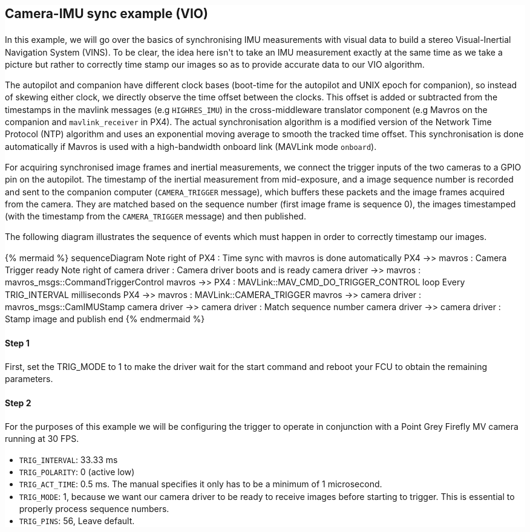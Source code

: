 ## Camera-IMU sync example (VIO)
In this example, we will go over the basics of synchronising IMU measurements with visual data to build a stereo Visual-Inertial Navigation System (VINS). To be clear, the idea here isn't to take an IMU measurement exactly at the same time as we take a picture but rather to correctly time stamp our images so as to provide accurate data to our VIO algorithm.

The autopilot and companion have different clock bases (boot-time for the autopilot and UNIX epoch for companion), so instead of skewing either clock, we directly observe the time offset between the clocks. This offset is added or subtracted from the timestamps in the mavlink messages (e.g `HIGHRES_IMU`) in the cross-middleware translator component (e.g Mavros on the companion and `mavlink_receiver` in PX4). The actual synchronisation algorithm is a modified version of the Network Time Protocol (NTP) algorithm and uses an exponential moving average to smooth the tracked time offset. This synchronisation is done automatically if Mavros is used with a high-bandwidth onboard link (MAVLink mode `onboard`).

For acquiring synchronised image frames and inertial measurements, we connect the trigger inputs of the two cameras to a GPIO pin on the autopilot. The timestamp of the inertial measurement from mid-exposure, and a image sequence number is recorded and sent to the companion computer (`CAMERA_TRIGGER` message), which buffers these packets and the image frames acquired from the camera. They are matched based on the sequence number (first image frame is sequence 0), the images timestamped (with the timestamp from the `CAMERA_TRIGGER` message) and then published.

The following diagram illustrates the sequence of events which must happen in order to correctly timestamp our images.

{% mermaid %}
sequenceDiagram
  Note right of PX4 : Time sync with mavros is done automatically
  PX4 ->> mavros : Camera Trigger ready
  Note right of camera driver : Camera driver boots and is ready
  camera driver ->> mavros : mavros_msgs::CommandTriggerControl
  mavros ->> PX4 : MAVLink::MAV_CMD_DO_TRIGGER_CONTROL
  loop Every TRIG_INTERVAL milliseconds
  PX4 ->> mavros : MAVLink::CAMERA_TRIGGER
  mavros ->> camera driver : mavros_msgs::CamIMUStamp
  camera driver ->> camera driver : Match sequence number
  camera driver ->> camera driver : Stamp image and publish
end
{% endmermaid %}

#### Step 1
First, set the TRIG_MODE to 1 to make the driver wait for the start command and
reboot your FCU to obtain the remaining parameters.

#### Step 2
For the purposes of this example we will be configuring the trigger to operate
in conjunction with a Point Grey Firefly MV camera running at 30 FPS.

* `TRIG_INTERVAL`: 33.33 ms
* `TRIG_POLARITY`: 0 (active low)
* `TRIG_ACT_TIME`: 0.5 ms. The manual specifies it only has to be a minimum of 1 microsecond.
* `TRIG_MODE`: 1, because we want our camera driver to be ready to receive images before starting to trigger. This is essential to properly process sequence numbers.
* `TRIG_PINS`: 56, Leave default.

